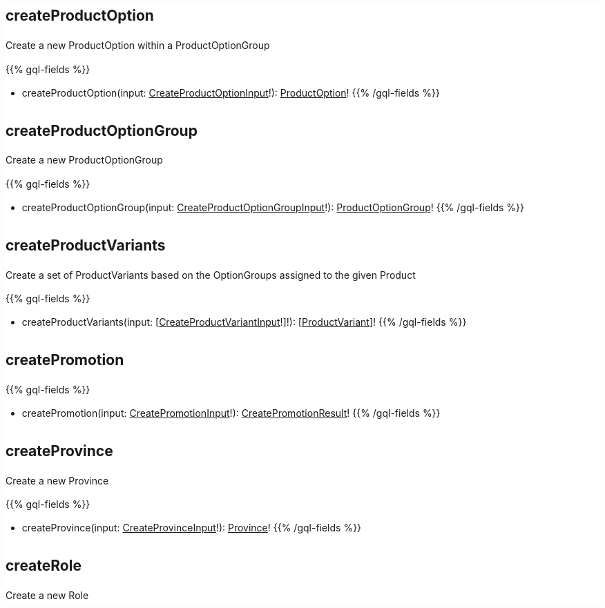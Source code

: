 

## createProductOption
Create a new ProductOption within a ProductOptionGroup

{{% gql-fields %}}
 * createProductOption(input: [CreateProductOptionInput](/graphql-api/admin/input-types#createproductoptioninput)!): [ProductOption](/graphql-api/admin/object-types#productoption)!
{{% /gql-fields %}}



## createProductOptionGroup
Create a new ProductOptionGroup

{{% gql-fields %}}
 * createProductOptionGroup(input: [CreateProductOptionGroupInput](/graphql-api/admin/input-types#createproductoptiongroupinput)!): [ProductOptionGroup](/graphql-api/admin/object-types#productoptiongroup)!
{{% /gql-fields %}}



## createProductVariants
Create a set of ProductVariants based on the OptionGroups assigned to the given Product

{{% gql-fields %}}
 * createProductVariants(input: [[CreateProductVariantInput](/graphql-api/admin/input-types#createproductvariantinput)!]!): [[ProductVariant](/graphql-api/admin/object-types#productvariant)]!
{{% /gql-fields %}}



## createPromotion
{{% gql-fields %}}
 * createPromotion(input: [CreatePromotionInput](/graphql-api/admin/input-types#createpromotioninput)!): [CreatePromotionResult](/graphql-api/admin/object-types#createpromotionresult)!
{{% /gql-fields %}}



## createProvince
Create a new Province

{{% gql-fields %}}
 * createProvince(input: [CreateProvinceInput](/graphql-api/admin/input-types#createprovinceinput)!): [Province](/graphql-api/admin/object-types#province)!
{{% /gql-fields %}}



## createRole
Create a new Role

